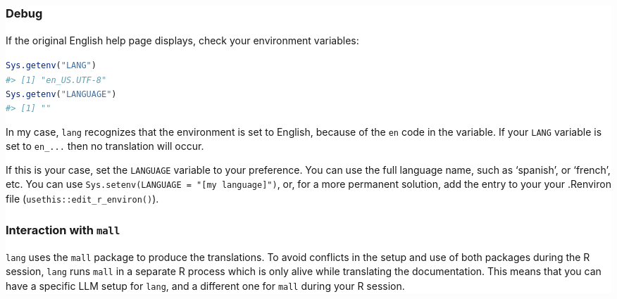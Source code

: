 ### Debug

If the original English help page displays, check your environment
variables:

``` r
Sys.getenv("LANG")
#> [1] "en_US.UTF-8"
Sys.getenv("LANGUAGE")
#> [1] ""
```

In my case, `lang` recognizes that the environment is set to English,
because of the `en` code in the variable. If your `LANG` variable is set
to `en_...` then no translation will occur.

If this is your case, set the `LANGUAGE` variable to your preference.
You can use the full language name, such as ‘spanish’, or ‘french’, etc.
You can use `Sys.setenv(LANGUAGE = "[my language]")`, or, for a more
permanent solution, add the entry to your your .Renviron file
(`usethis::edit_r_environ()`).

### Interaction with `mall`

`lang` uses the `mall` package to produce the translations. To avoid
conflicts in the setup and use of both packages during the R session,
`lang` runs `mall` in a separate R process which is only alive while
translating the documentation. This means that you can have a specific
LLM setup for `lang`, and a different one for `mall` during your R
session.

